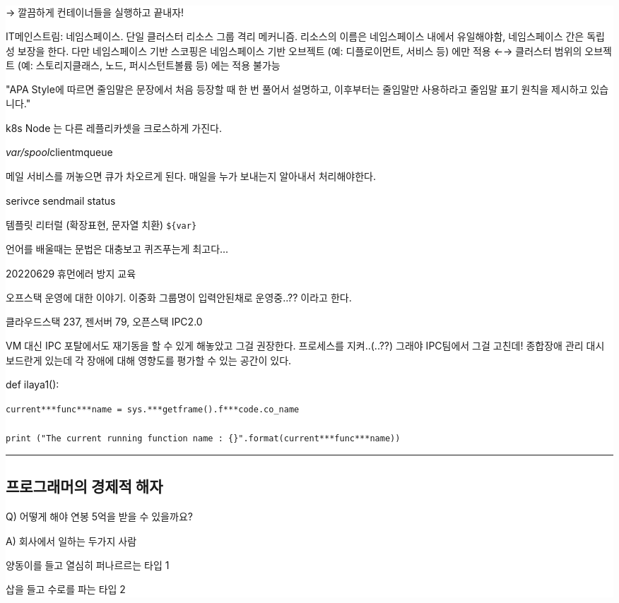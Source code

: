 → 깔끔하게 컨테이너들을 실행하고 끝내자!





IT메인스트림: 네임스페이스. 단일 클러스터 리소스 그룹 격리 메커니즘. 리소스의 이름은 네임스페이스 내에서 유일해야함, 네임스페이스 간은 독립성 보장을 한다.  다만 네임스페이스 기반 스코핑은 네임스페이스 기반 오브젝트 (예: 디플로이먼트, 서비스 등) 에만 적용 ←→ 클러스터 범위의 오브젝트 (예: 스토리지클래스, 노드, 퍼시스턴트볼륨 등) 에는 적용 불가능



"APA Style에 따르면 줄임말은 문장에서 처음 등장할 때 한 번 풀어서 설명하고, 이후부터는 줄임말만 사용하라고 줄임말 표기 원칙을 제시하고 있습니다."



k8s Node 는 다른 레플리카셋을 크로스하게 가진다. 





*var/spool*clientmqueue

메일 서비스를 꺼놓으면 큐가 차오르게 된다. 매일을 누가 보내는지 알아내서 처리해야한다.

serivce sendmail status



템플릿 리터럴 (확장표현, 문자열 치환) `${var}`





언어를 배울때는 문법은 대충보고 퀴즈푸는게 최고다...



20220629 휴먼에러 방지 교육

오프스택 운영에 대한 이야기. 이중화 그룹명이 입력안된채로 운영중..?? 이라고 한다. 

클라우드스택 237, 젠서버 79, 오픈스택 IPC2.0 	

VM 대신 IPC 포탈에서도 재기동을 할 수 있게 해놓았고 그걸 권장한다. 프로세스를 지켜..(..??) 그래야 IPC팀에서 그걸 고친데! 종합장애 관리 대시보드란게 있는데 각 장애에 대해 영향도를 평가할 수 있는 공간이 있다.

def ilaya1():

    current***func***name = sys.***getframe().f***code.co_name

    print ("The current running function name : {}".format(current***func***name))




---

## 프로그래머의 경제적 해자

Q) 어떻게 해야 연봉 5억을 받을 수 있을까요?

A) 회사에서 일하는 두가지 사람

양동이를 들고 열심히 퍼나르르는 타입 1

삽을 들고 수로를 파는 타입 2
